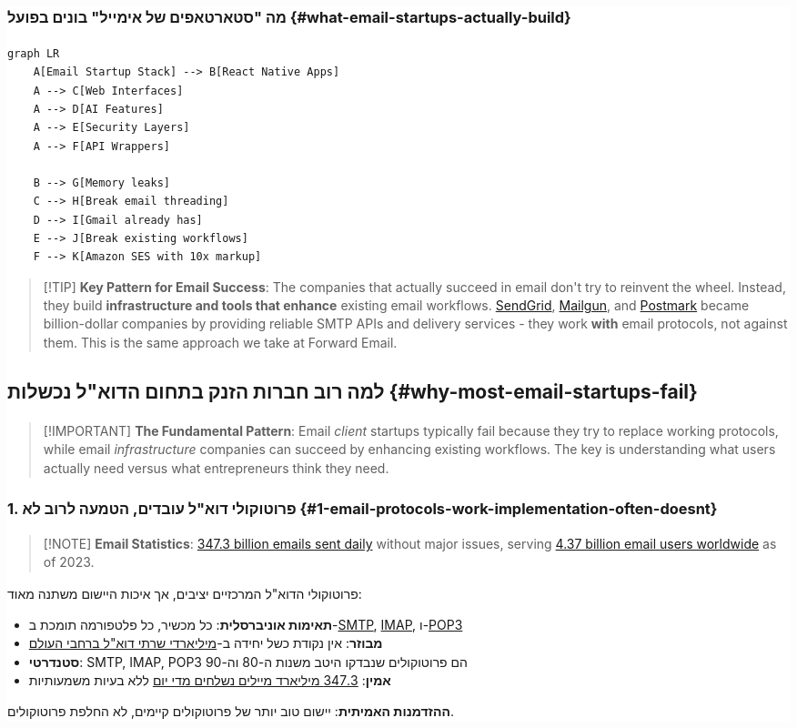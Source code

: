 ### מה "סטארטאפים של אימייל" בונים בפועל {#what-email-startups-actually-build}

```mermaid
graph LR
    A[Email Startup Stack] --> B[React Native Apps]
    A --> C[Web Interfaces]
    A --> D[AI Features]
    A --> E[Security Layers]
    A --> F[API Wrappers]

    B --> G[Memory leaks]
    C --> H[Break email threading]
    D --> I[Gmail already has]
    E --> J[Break existing workflows]
    F --> K[Amazon SES with 10x markup]
```

> \[!TIP]
> **Key Pattern for Email Success**: The companies that actually succeed in email don't try to reinvent the wheel. Instead, they build **infrastructure and tools that enhance** existing email workflows. [SendGrid](https://sendgrid.com/), [Mailgun](https://www.mailgun.com/), and [Postmark](https://postmarkapp.com/) became billion-dollar companies by providing reliable SMTP APIs and delivery services - they work **with** email protocols, not against them. This is the same approach we take at Forward Email.

## למה רוב חברות הזנק בתחום הדוא"ל נכשלות {#why-most-email-startups-fail}

> \[!IMPORTANT]
> **The Fundamental Pattern**: Email *client* startups typically fail because they try to replace working protocols, while email *infrastructure* companies can succeed by enhancing existing workflows. The key is understanding what users actually need versus what entrepreneurs think they need.

### 1. פרוטוקולי דוא"ל עובדים, הטמעה לרוב לא {#1-email-protocols-work-implementation-often-doesnt}

> \[!NOTE]
> **Email Statistics**: [347.3 billion emails sent daily](https://www.statista.com/statistics/456500/daily-number-of-e-mails-worldwide/) without major issues, serving [4.37 billion email users worldwide](https://www.statista.com/statistics/255080/number-of-e-mail-users-worldwide/) as of 2023.

פרוטוקולי הדוא"ל המרכזיים יציבים, אך איכות היישום משתנה מאוד:

* **תאימות אוניברסלית**: כל מכשיר, כל פלטפורמה תומכת ב-[SMTP](https://tools.ietf.org/html/rfc5321), [IMAP](https://tools.ietf.org/html/rfc3501), ו-[POP3](https://tools.ietf.org/html/rfc1939)
* **מבוזר**: אין נקודת כשל יחידה ב-[מיליארדי שרתי דוא"ל ברחבי העולם](https://www.statista.com/statistics/456500/daily-number-of-e-mails-worldwide/)
* **סטנדרטי**: SMTP, IMAP, POP3 הם פרוטוקולים שנבדקו היטב משנות ה-80 וה-90
* **אמין**: [347.3 מיליארד מיילים נשלחים מדי יום](https://www.statista.com/statistics/456500/daily-number-of-e-mails-worldwide/) ללא בעיות משמעותיות

**ההזדמנות האמיתית**: יישום טוב יותר של פרוטוקולים קיימים, לא החלפת פרוטוקולים.
